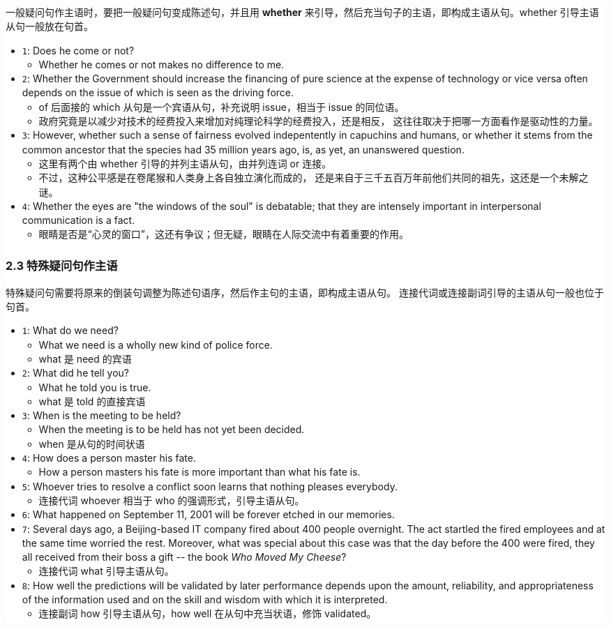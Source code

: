 一般疑问句作主语时，要把一般疑问句变成陈述句，并且用 **whether**
来引导，然后充当句子的主语，即构成主语从句。whether 引导主语从句一般放在句首。

- `1`: Does he come or not?
  - Whether he comes or not makes no difference to me.
- `2`: Whether the Government should increase the financing of pure science at
  the expense of technology or vice versa often depends on the issue of which is
  seen as the driving force.
  - of 后面接的 which 从句是一个宾语从句，补充说明 issue，相当于 issue 的同位语。
  - 政府究竟是以减少对技术的经费投入来增加对纯理论科学的经费投入，还是相反，
    这往往取决于把哪一方面看作是驱动性的力量。
- `3`: However, whether such a sense of fairness evolved indepentently in
  capuchins and humans, or whether it stems from the common ancestor that the
  species had 35 million years ago, is, as yet, an unanswered question.
  - 这里有两个由 whether 引导的并列主语从句，由并列连词 or 连接。
  - 不过，这种公平感是在卷尾猴和人类身上各自独立演化而成的，
    还是来自于三千五百万年前他们共同的祖先，这还是一个未解之谜。
- `4`: Whether the eyes are "the windows of the soul" is debatable; that they
  are intensely important in interpersonal communication is a fact.
  - 眼睛是否是“心灵的窗口”，这还有争议；但无疑，眼睛在人际交流中有着重要的作用。

### 2.3 特殊疑问句作主语

特殊疑问句需要将原来的倒装句调整为陈述句语序，然后作主句的主语，即构成主语从句。
连接代词或连接副词引导的主语从句一般也位于句首。

- `1`: What do we need?
  - What we need is a wholly new kind of police force.
  - what 是 need 的宾语
- `2`: What did he tell you?
  - What he told you is true.
  - what 是 told 的直接宾语
- `3`: When is the meeting to be held?
  - When the meeting is to be held has not yet been decided.
  - when 是从句的时间状语
- `4`: How does a person master his fate.
  - How a person masters his fate is more important than what his fate is.
- `5`: Whoever tries to resolve a conflict soon learns that nothing pleases
  everybody.
  - 连接代词 whoever 相当于 who 的强调形式，引导主语从句。
- `6`: What happened on September 11, 2001 will be forever etched in our
  memories.
- `7`: Several days ago, a Beijing-based IT company fired about 400 people
  overnight. The act startled the fired employees and at the same time worried
  the rest. Moreover, what was special about this case was that the day before
  the 400 were fired, they all received from their boss a gift -- the book *Who
  Moved My Cheese*?
  - 连接代词 what 引导主语从句。
- `8`: How well the predictions will be validated by later performance depends
  upon the amount, reliability, and appropriateness of the information used and
  on the skill and wisdom with which it is interpreted.
  - 连接副词 how 引导主语从句，how well 在从句中充当状语，修饰 validated。
